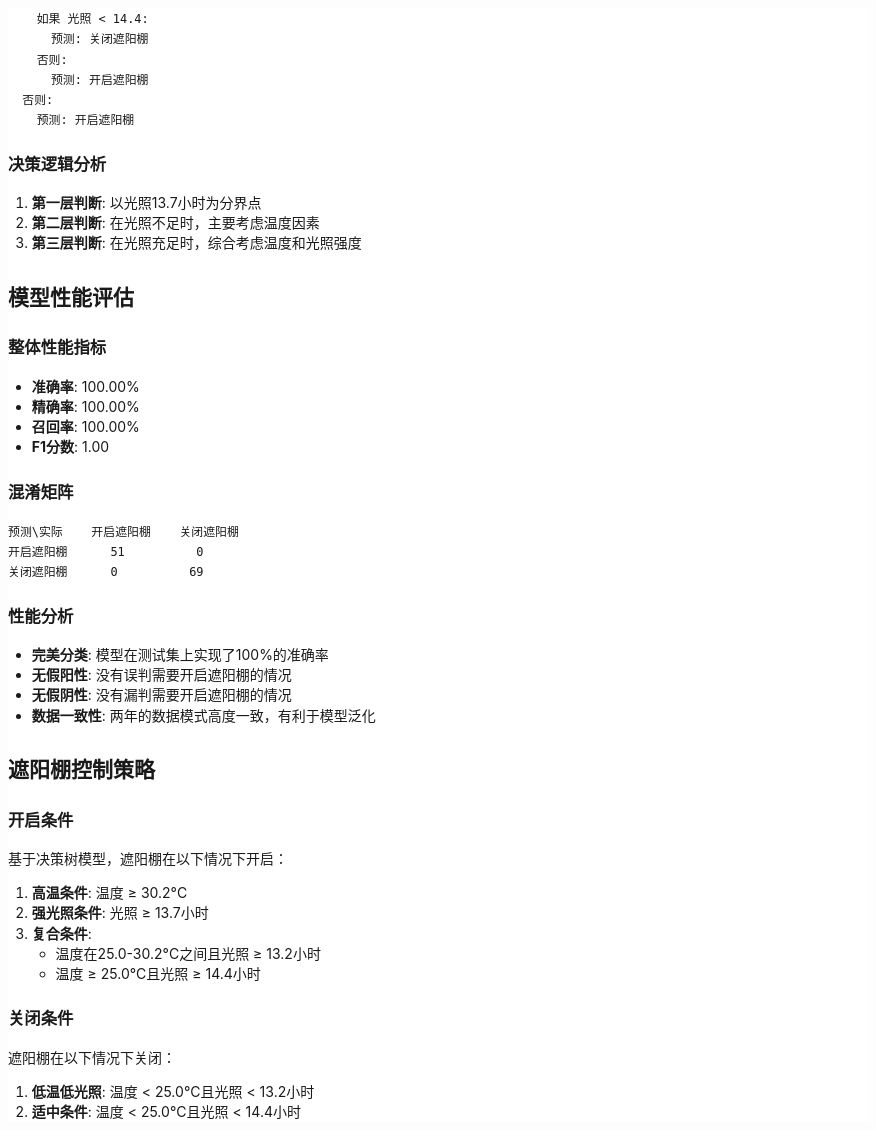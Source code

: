 ```
    如果 光照 < 14.4:
      预测: 关闭遮阳棚
    否则:
      预测: 开启遮阳棚
  否则:
    预测: 开启遮阳棚
```

### 决策逻辑分析
1. **第一层判断**: 以光照13.7小时为分界点
2. **第二层判断**: 在光照不足时，主要考虑温度因素
3. **第三层判断**: 在光照充足时，综合考虑温度和光照强度

## 模型性能评估

### 整体性能指标
- **准确率**: 100.00%
- **精确率**: 100.00%
- **召回率**: 100.00%
- **F1分数**: 1.00

### 混淆矩阵
```
预测\实际    开启遮阳棚    关闭遮阳棚
开启遮阳棚      51          0
关闭遮阳棚      0          69
```

### 性能分析
- **完美分类**: 模型在测试集上实现了100%的准确率
- **无假阳性**: 没有误判需要开启遮阳棚的情况
- **无假阴性**: 没有漏判需要开启遮阳棚的情况
- **数据一致性**: 两年的数据模式高度一致，有利于模型泛化

## 遮阳棚控制策略

### 开启条件
基于决策树模型，遮阳棚在以下情况下开启：

1. **高温条件**: 温度 ≥ 30.2°C
2. **强光照条件**: 光照 ≥ 13.7小时
3. **复合条件**: 
   - 温度在25.0-30.2°C之间且光照 ≥ 13.2小时
   - 温度 ≥ 25.0°C且光照 ≥ 14.4小时

### 关闭条件
遮阳棚在以下情况下关闭：

1. **低温低光照**: 温度 < 25.0°C且光照 < 13.2小时
2. **适中条件**: 温度 < 25.0°C且光照 < 14.4小时
